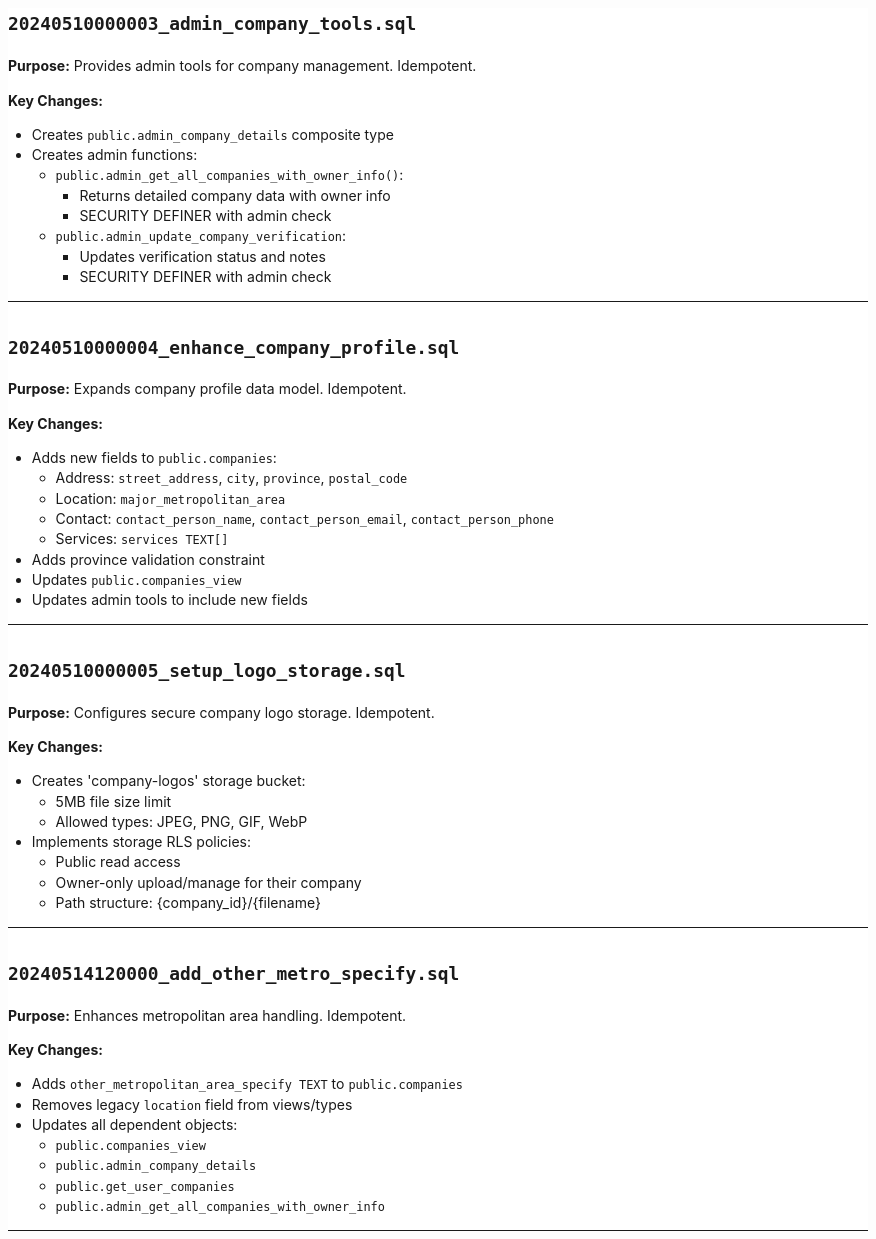 
## `20240510000003_admin_company_tools.sql`

**Purpose:** Provides admin tools for company management. Idempotent.

**Key Changes:**
*   Creates `public.admin_company_details` composite type
*   Creates admin functions:
    *   `public.admin_get_all_companies_with_owner_info()`:
        *   Returns detailed company data with owner info
        *   SECURITY DEFINER with admin check
    *   `public.admin_update_company_verification`:
        *   Updates verification status and notes
        *   SECURITY DEFINER with admin check

---

## `20240510000004_enhance_company_profile.sql`

**Purpose:** Expands company profile data model. Idempotent.

**Key Changes:**
*   Adds new fields to `public.companies`:
    *   Address: `street_address`, `city`, `province`, `postal_code`
    *   Location: `major_metropolitan_area`
    *   Contact: `contact_person_name`, `contact_person_email`, `contact_person_phone`
    *   Services: `services TEXT[]`
*   Adds province validation constraint
*   Updates `public.companies_view`
*   Updates admin tools to include new fields

---

## `20240510000005_setup_logo_storage.sql`

**Purpose:** Configures secure company logo storage. Idempotent.

**Key Changes:**
*   Creates 'company-logos' storage bucket:
    *   5MB file size limit
    *   Allowed types: JPEG, PNG, GIF, WebP
*   Implements storage RLS policies:
    *   Public read access
    *   Owner-only upload/manage for their company
    *   Path structure: {company_id}/{filename}

---

## `20240514120000_add_other_metro_specify.sql`

**Purpose:** Enhances metropolitan area handling. Idempotent.

**Key Changes:**
*   Adds `other_metropolitan_area_specify TEXT` to `public.companies`
*   Removes legacy `location` field from views/types
*   Updates all dependent objects:
    *   `public.companies_view`
    *   `public.admin_company_details`
    *   `public.get_user_companies`
    *   `public.admin_get_all_companies_with_owner_info`

---